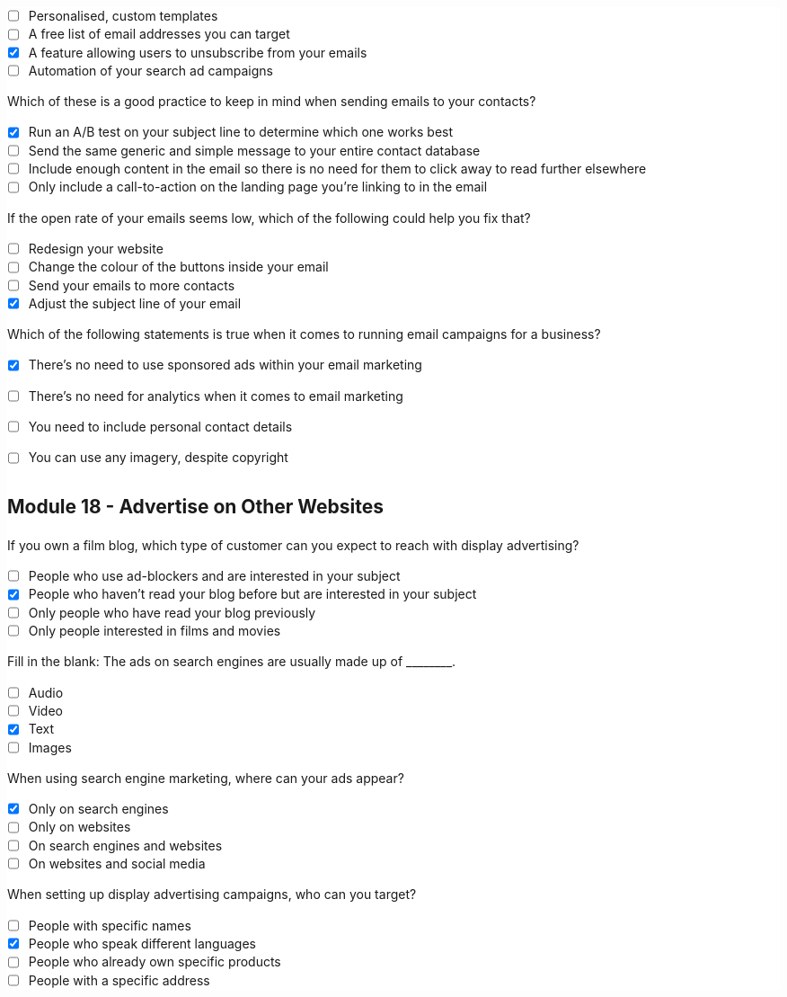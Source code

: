 - [ ] Personalised, custom templates
- [ ] A free list of email addresses you can target
- [x] A feature allowing users to unsubscribe from your emails
- [ ] Automation of your search ad campaigns

Which of these is a good practice to keep in mind when sending emails to your contacts?

- [x] Run an A/B test on your subject line to determine which one works best
- [ ] Send the same generic and simple message to your entire contact database
- [ ] Include enough content in the email so there is no need for them to click away to read further elsewhere
- [ ] Only include a call-to-action on the landing page you’re linking to in the email

If the open rate of your emails seems low, which of the following could help you fix that?

- [ ] Redesign your website
- [ ] Change the colour of the buttons inside your email
- [ ] Send your emails to more contacts
- [x] Adjust the subject line of your email

Which of the following statements is true when it comes to running email campaigns for a business?

- [x] There’s no need to use sponsored ads within your email marketing
- [ ] There’s no need for analytics when it comes to email marketing
- [ ] You need to include personal contact details
- [ ] You can use any imagery, despite copyright


## Module 18 - Advertise on Other Websites

If you own a film blog, which type of customer can you expect to reach with display advertising?

- [ ] People who use ad-blockers and are interested in your subject
- [x] People who haven’t read your blog before but are interested in your subject
- [ ] Only people who have read your blog previously
- [ ] Only people interested in films and movies

Fill in the blank: The ads on search engines are usually made up of ________.

- [ ] Audio
- [ ] Video
- [x] Text
- [ ] Images

When using search engine marketing, where can your ads appear?

- [x] Only on search engines
- [ ] Only on websites
- [ ] On search engines and websites
- [ ] On websites and social media

When setting up display advertising campaigns, who can you target?

- [ ] People with specific names
- [x] People who speak different languages
- [ ] People who already own specific products
- [ ] People with a specific address
